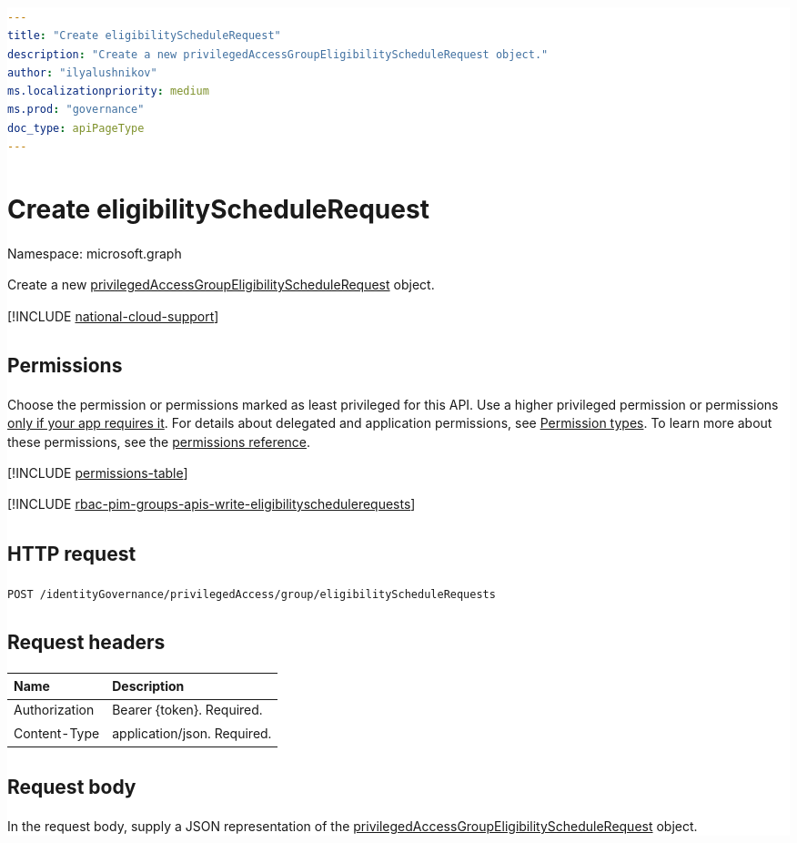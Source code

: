 ```yaml
---
title: "Create eligibilityScheduleRequest"
description: "Create a new privilegedAccessGroupEligibilityScheduleRequest object."
author: "ilyalushnikov"
ms.localizationpriority: medium
ms.prod: "governance"
doc_type: apiPageType
---
```


# Create eligibilityScheduleRequest
Namespace: microsoft.graph

Create a new [privilegedAccessGroupEligibilityScheduleRequest](../resources/privilegedaccessgroupeligibilityschedulerequest.md) object.

[!INCLUDE [national-cloud-support](../../includes/all-clouds.md)]

## Permissions
Choose the permission or permissions marked as least privileged for this API. Use a higher privileged permission or permissions [only if your app requires it](/graph/permissions-overview#best-practices-for-using-microsoft-graph-permissions). For details about delegated and application permissions, see [Permission types](/graph/permissions-overview#permission-types). To learn more about these permissions, see the [permissions reference](/graph/permissions-reference).


[!INCLUDE [permissions-table](../includes/permissions/privilegedaccessgroup-post-eligibilityschedulerequests-permissions.md)]

[!INCLUDE [rbac-pim-groups-apis-write-eligibilityschedulerequests](../includes/rbac-for-apis/rbac-pim-groups-apis-write-eligibilityschedulerequests.md)]

## HTTP request


``` http
POST /identityGovernance/privilegedAccess/group/eligibilityScheduleRequests
```

## Request headers
|Name|Description|
|:---|:---|
|Authorization|Bearer {token}. Required.|
|Content-Type|application/json. Required.|

## Request body
In the request body, supply a JSON representation of the [privilegedAccessGroupEligibilityScheduleRequest](../resources/privilegedaccessgroupeligibilityschedulerequest.md) object.
